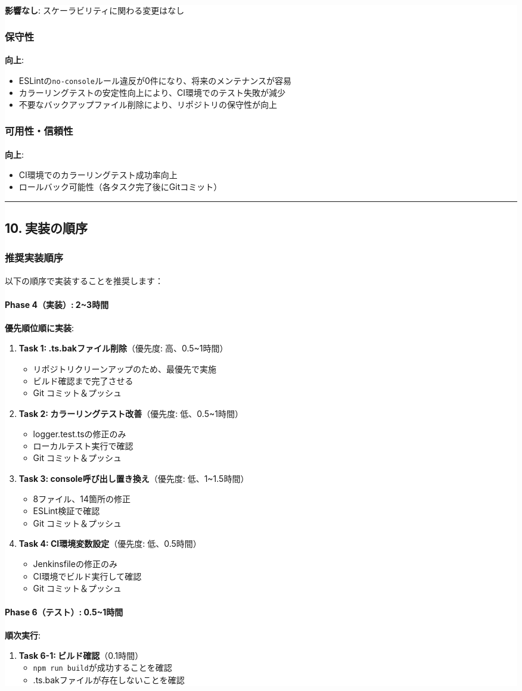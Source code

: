 **影響なし**: スケーラビリティに関わる変更はなし

### 保守性

**向上**:
- ESLintの`no-console`ルール違反が0件になり、将来のメンテナンスが容易
- カラーリングテストの安定性向上により、CI環境でのテスト失敗が減少
- 不要なバックアップファイル削除により、リポジトリの保守性が向上

### 可用性・信頼性

**向上**:
- CI環境でのカラーリングテスト成功率向上
- ロールバック可能性（各タスク完了後にGitコミット）

---

## 10. 実装の順序

### 推奨実装順序

以下の順序で実装することを推奨します：

#### Phase 4（実装）: 2~3時間

**優先順位順に実装**:

1. **Task 1: .ts.bakファイル削除**（優先度: 高、0.5~1時間）
   - リポジトリクリーンアップのため、最優先で実施
   - ビルド確認まで完了させる
   - Git コミット＆プッシュ

2. **Task 2: カラーリングテスト改善**（優先度: 低、0.5~1時間）
   - logger.test.tsの修正のみ
   - ローカルテスト実行で確認
   - Git コミット＆プッシュ

3. **Task 3: console呼び出し置き換え**（優先度: 低、1~1.5時間）
   - 8ファイル、14箇所の修正
   - ESLint検証で確認
   - Git コミット＆プッシュ

4. **Task 4: CI環境変数設定**（優先度: 低、0.5時間）
   - Jenkinsfileの修正のみ
   - CI環境でビルド実行して確認
   - Git コミット＆プッシュ

#### Phase 6（テスト）: 0.5~1時間

**順次実行**:

1. **Task 6-1: ビルド確認**（0.1時間）
   - `npm run build`が成功することを確認
   - .ts.bakファイルが存在しないことを確認
